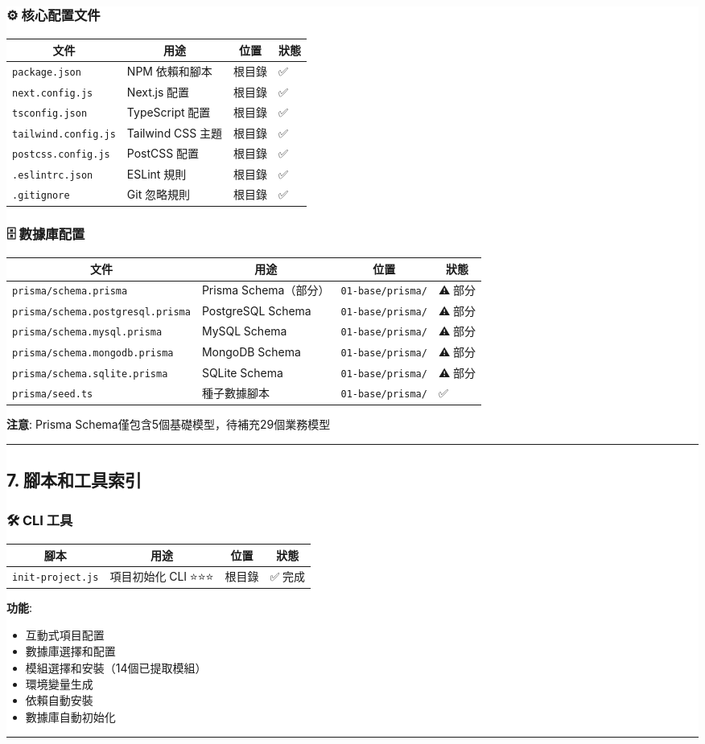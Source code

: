 ### ⚙️ 核心配置文件

| 文件 | 用途 | 位置 | 狀態 |
|------|------|------|------|
| `package.json` | NPM 依賴和腳本 | 根目錄 | ✅ |
| `next.config.js` | Next.js 配置 | 根目錄 | ✅ |
| `tsconfig.json` | TypeScript 配置 | 根目錄 | ✅ |
| `tailwind.config.js` | Tailwind CSS 主題 | 根目錄 | ✅ |
| `postcss.config.js` | PostCSS 配置 | 根目錄 | ✅ |
| `.eslintrc.json` | ESLint 規則 | 根目錄 | ✅ |
| `.gitignore` | Git 忽略規則 | 根目錄 | ✅ |

### 🗄️ 數據庫配置

| 文件 | 用途 | 位置 | 狀態 |
|------|------|------|------|
| `prisma/schema.prisma` | Prisma Schema（部分） | `01-base/prisma/` | ⚠️ 部分 |
| `prisma/schema.postgresql.prisma` | PostgreSQL Schema | `01-base/prisma/` | ⚠️ 部分 |
| `prisma/schema.mysql.prisma` | MySQL Schema | `01-base/prisma/` | ⚠️ 部分 |
| `prisma/schema.mongodb.prisma` | MongoDB Schema | `01-base/prisma/` | ⚠️ 部分 |
| `prisma/schema.sqlite.prisma` | SQLite Schema | `01-base/prisma/` | ⚠️ 部分 |
| `prisma/seed.ts` | 種子數據腳本 | `01-base/prisma/` | ✅ |

**注意**: Prisma Schema僅包含5個基礎模型，待補充29個業務模型

---

## 7. 腳本和工具索引

### 🛠️ CLI 工具

| 腳本 | 用途 | 位置 | 狀態 |
|------|------|------|------|
| `init-project.js` | 項目初始化 CLI ⭐⭐⭐ | 根目錄 | ✅ 完成 |

**功能**:
- 互動式項目配置
- 數據庫選擇和配置
- 模組選擇和安裝（14個已提取模組）
- 環境變量生成
- 依賴自動安裝
- 數據庫自動初始化

---
